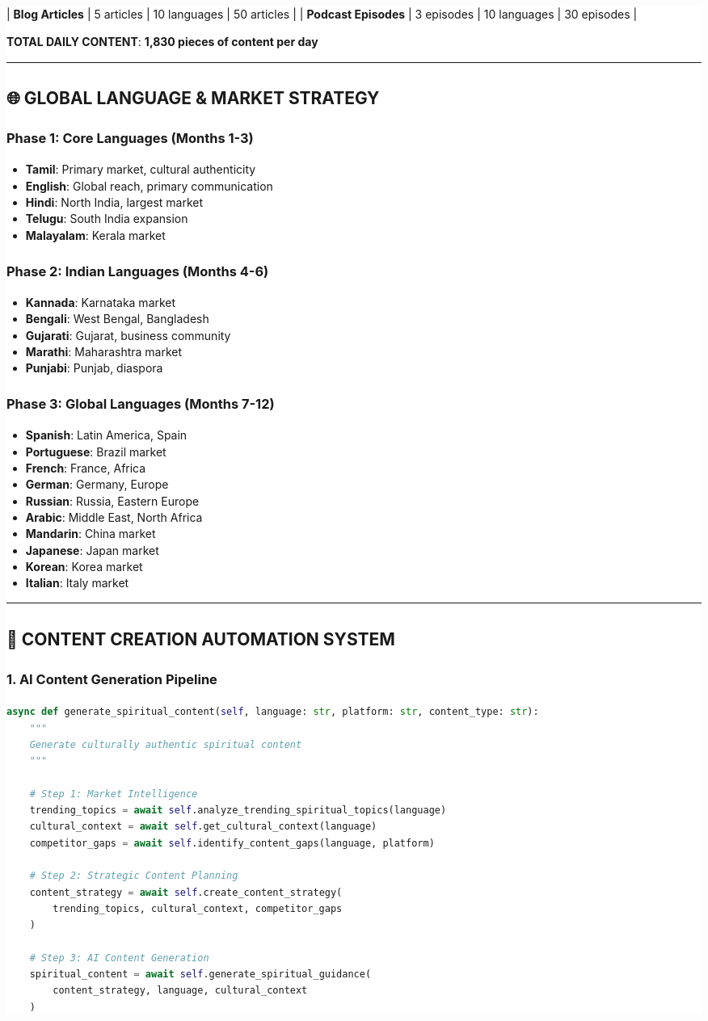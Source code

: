| **Blog Articles** | 5 articles | 10 languages | 50 articles |
| **Podcast Episodes** | 3 episodes | 10 languages | 30 episodes |

**TOTAL DAILY CONTENT**: **1,830 pieces of content per day**

---

## 🌐 **GLOBAL LANGUAGE & MARKET STRATEGY**

### **Phase 1: Core Languages (Months 1-3)**
- **Tamil**: Primary market, cultural authenticity
- **English**: Global reach, primary communication
- **Hindi**: North India, largest market
- **Telugu**: South India expansion
- **Malayalam**: Kerala market

### **Phase 2: Indian Languages (Months 4-6)**
- **Kannada**: Karnataka market
- **Bengali**: West Bengal, Bangladesh
- **Gujarati**: Gujarat, business community
- **Marathi**: Maharashtra market
- **Punjabi**: Punjab, diaspora

### **Phase 3: Global Languages (Months 7-12)**
- **Spanish**: Latin America, Spain
- **Portuguese**: Brazil market
- **French**: France, Africa
- **German**: Germany, Europe
- **Russian**: Russia, Eastern Europe
- **Arabic**: Middle East, North Africa
- **Mandarin**: China market
- **Japanese**: Japan market
- **Korean**: Korea market
- **Italian**: Italy market

---

## 🎨 **CONTENT CREATION AUTOMATION SYSTEM**

### **1. AI Content Generation Pipeline**

```python
async def generate_spiritual_content(self, language: str, platform: str, content_type: str):
    """
    Generate culturally authentic spiritual content
    """
    
    # Step 1: Market Intelligence
    trending_topics = await self.analyze_trending_spiritual_topics(language)
    cultural_context = await self.get_cultural_context(language)
    competitor_gaps = await self.identify_content_gaps(language, platform)
    
    # Step 2: Strategic Content Planning
    content_strategy = await self.create_content_strategy(
        trending_topics, cultural_context, competitor_gaps
    )
    
    # Step 3: AI Content Generation
    spiritual_content = await self.generate_spiritual_guidance(
        content_strategy, language, cultural_context
    )
```